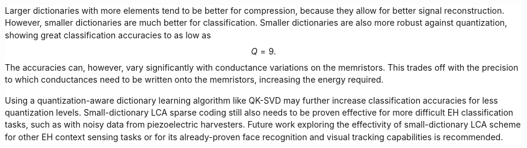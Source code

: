 Larger dictionaries with more elements tend to be better for compression, because they allow for better signal reconstruction. However, smaller dictionaries are much better for classification. Smaller dictionaries are also more robust against quantization, showing great classification accuracies to as low as $$Q=9.$$ The accuracies can, however, vary significantly with conductance variations on the memristors. This trades off with the precision to which conductances need to be written onto the memristors, increasing the energy required.

Using a quantization-aware dictionary learning algorithm like QK-SVD may further increase classification accuracies for less quantization levels. Small-dictionary LCA sparse coding still also needs to be proven effective for more difficult EH classification tasks, such as with noisy data from piezoelectric harvesters. Future work exploring the effectivity of small-dictionary LCA scheme for other EH context sensing tasks or for its already-proven face recognition and visual tracking capabilities is recommended.
